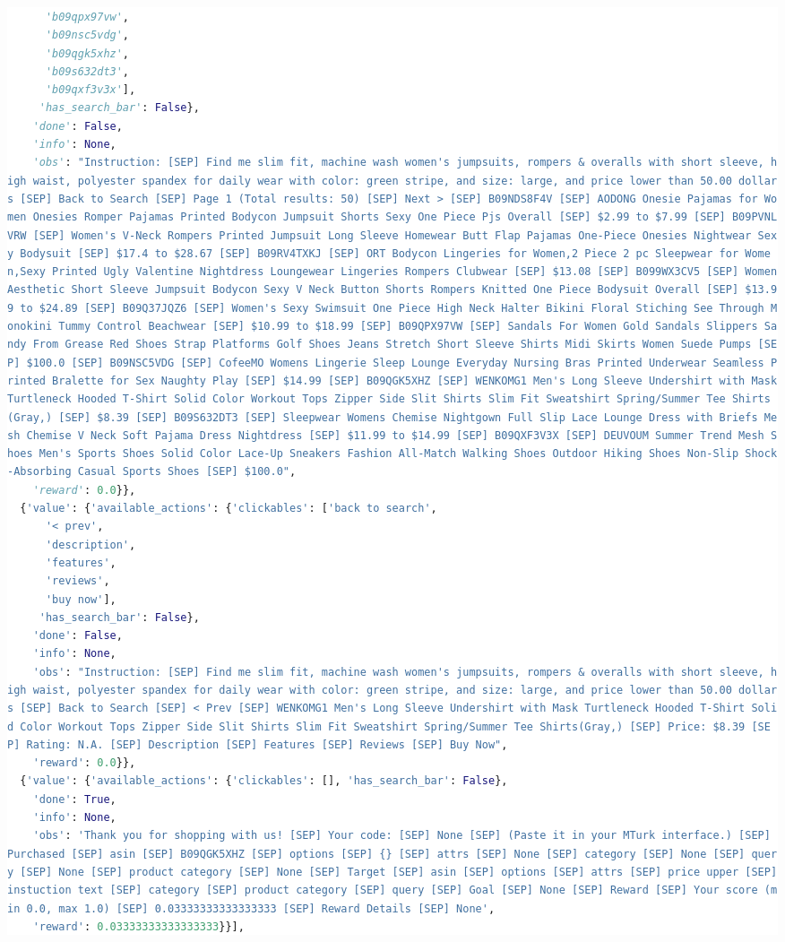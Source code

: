 ```python
      'b09qpx97vw',
      'b09nsc5vdg',
      'b09qgk5xhz',
      'b09s632dt3',
      'b09qxf3v3x'],
     'has_search_bar': False},
    'done': False,
    'info': None,
    'obs': "Instruction: [SEP] Find me slim fit, machine wash women's jumpsuits, rompers & overalls with short sleeve, high waist, polyester spandex for daily wear with color: green stripe, and size: large, and price lower than 50.00 dollars [SEP] Back to Search [SEP] Page 1 (Total results: 50) [SEP] Next > [SEP] B09NDS8F4V [SEP] AODONG Onesie Pajamas for Women Onesies Romper Pajamas Printed Bodycon Jumpsuit Shorts Sexy One Piece Pjs Overall [SEP] $2.99 to $7.99 [SEP] B09PVNLVRW [SEP] Women's V-Neck Rompers Printed Jumpsuit Long Sleeve Homewear Butt Flap Pajamas One-Piece Onesies Nightwear Sexy Bodysuit [SEP] $17.4 to $28.67 [SEP] B09RV4TXKJ [SEP] ORT Bodycon Lingeries for Women,2 Piece 2 pc Sleepwear for Women,Sexy Printed Ugly Valentine Nightdress Loungewear Lingeries Rompers Clubwear [SEP] $13.08 [SEP] B099WX3CV5 [SEP] Women Aesthetic Short Sleeve Jumpsuit Bodycon Sexy V Neck Button Shorts Rompers Knitted One Piece Bodysuit Overall [SEP] $13.99 to $24.89 [SEP] B09Q37JQZ6 [SEP] Women's Sexy Swimsuit One Piece High Neck Halter Bikini Floral Stiching See Through Monokini Tummy Control Beachwear [SEP] $10.99 to $18.99 [SEP] B09QPX97VW [SEP] Sandals For Women Gold Sandals Slippers Sandy From Grease Red Shoes Strap Platforms Golf Shoes Jeans Stretch Short Sleeve Shirts Midi Skirts Women Suede Pumps [SEP] $100.0 [SEP] B09NSC5VDG [SEP] CofeeMO Womens Lingerie Sleep Lounge Everyday Nursing Bras Printed Underwear Seamless Printed Bralette for Sex Naughty Play [SEP] $14.99 [SEP] B09QGK5XHZ [SEP] WENKOMG1 Men's Long Sleeve Undershirt with Mask Turtleneck Hooded T-Shirt Solid Color Workout Tops Zipper Side Slit Shirts Slim Fit Sweatshirt Spring/Summer Tee Shirts(Gray,) [SEP] $8.39 [SEP] B09S632DT3 [SEP] Sleepwear Womens Chemise Nightgown Full Slip Lace Lounge Dress with Briefs Mesh Chemise V Neck Soft Pajama Dress Nightdress [SEP] $11.99 to $14.99 [SEP] B09QXF3V3X [SEP] DEUVOUM Summer Trend Mesh Shoes Men's Sports Shoes Solid Color Lace-Up Sneakers Fashion All-Match Walking Shoes Outdoor Hiking Shoes Non-Slip Shock-Absorbing Casual Sports Shoes [SEP] $100.0",
    'reward': 0.0}},
  {'value': {'available_actions': {'clickables': ['back to search',
      '< prev',
      'description',
      'features',
      'reviews',
      'buy now'],
     'has_search_bar': False},
    'done': False,
    'info': None,
    'obs': "Instruction: [SEP] Find me slim fit, machine wash women's jumpsuits, rompers & overalls with short sleeve, high waist, polyester spandex for daily wear with color: green stripe, and size: large, and price lower than 50.00 dollars [SEP] Back to Search [SEP] < Prev [SEP] WENKOMG1 Men's Long Sleeve Undershirt with Mask Turtleneck Hooded T-Shirt Solid Color Workout Tops Zipper Side Slit Shirts Slim Fit Sweatshirt Spring/Summer Tee Shirts(Gray,) [SEP] Price: $8.39 [SEP] Rating: N.A. [SEP] Description [SEP] Features [SEP] Reviews [SEP] Buy Now",
    'reward': 0.0}},
  {'value': {'available_actions': {'clickables': [], 'has_search_bar': False},
    'done': True,
    'info': None,
    'obs': 'Thank you for shopping with us! [SEP] Your code: [SEP] None [SEP] (Paste it in your MTurk interface.) [SEP] Purchased [SEP] asin [SEP] B09QGK5XHZ [SEP] options [SEP] {} [SEP] attrs [SEP] None [SEP] category [SEP] None [SEP] query [SEP] None [SEP] product category [SEP] None [SEP] Target [SEP] asin [SEP] options [SEP] attrs [SEP] price upper [SEP] instuction text [SEP] category [SEP] product category [SEP] query [SEP] Goal [SEP] None [SEP] Reward [SEP] Your score (min 0.0, max 1.0) [SEP] 0.03333333333333333 [SEP] Reward Details [SEP] None',
    'reward': 0.03333333333333333}}],
```